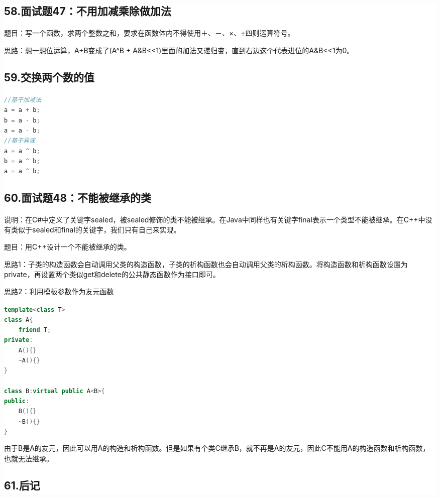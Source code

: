 

## 58.面试题47：不用加减乘除做加法

题目：写一个函数，求两个整数之和，要求在函数体内不得使用＋、－、×、÷四则运算符号。

思路：想一想位运算，A+B变成了(A^B + A&B<<1)里面的加法又递归变，直到右边这个代表进位的A&B<<1为0。



## 59.交换两个数的值

```c++
//基于加减法
a = a + b;
b = a - b;
a = a - b;
//基于异或
a = a ^ b;
b = a ^ b;
a = a ^ b;
```



## 60.面试题48：不能被继承的类

说明：在C#中定义了关键字sealed，被sealed修饰的类不能被继承。在Java中同样也有关键字final表示一个类型不能被继承。在C++中没有类似于sealed和final的关键字，我们只有自己来实现。

题目：用C++设计一个不能被继承的类。

思路1：子类的构造函数会自动调用父类的构造函数，子类的析构函数也会自动调用父类的析构函数。将构造函数和析构函数设置为private，再设置两个类似get和delete的公共静态函数作为接口即可。

思路2：利用模板参数作为友元函数

```c++
template<class T>
class A{
    friend T;
private:
    A(){}
    ~A(){}
}

class B:virtual public A<B>{
public:
    B(){}
    ~B(){}
}
```

由于B是A的友元，因此可以用A的构造和析构函数。但是如果有个类C继承B，就不再是A的友元，因此C不能用A的构造函数和析构函数，也就无法继承。



## 61.后记
